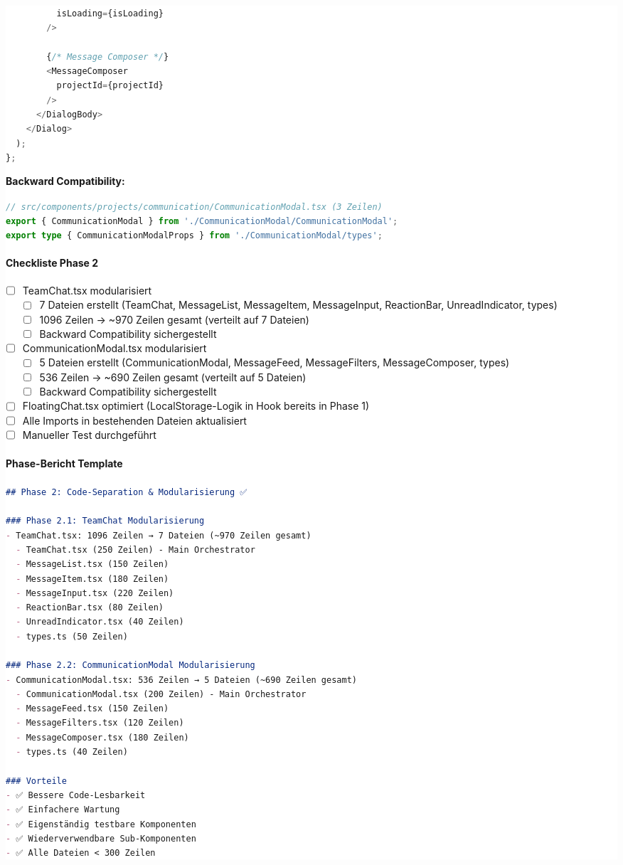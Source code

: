 ```typescript
          isLoading={isLoading}
        />

        {/* Message Composer */}
        <MessageComposer
          projectId={projectId}
        />
      </DialogBody>
    </Dialog>
  );
};
```

**Backward Compatibility:**

```typescript
// src/components/projects/communication/CommunicationModal.tsx (3 Zeilen)
export { CommunicationModal } from './CommunicationModal/CommunicationModal';
export type { CommunicationModalProps } from './CommunicationModal/types';
```

#### Checkliste Phase 2

- [ ] TeamChat.tsx modularisiert
  - [ ] 7 Dateien erstellt (TeamChat, MessageList, MessageItem, MessageInput, ReactionBar, UnreadIndicator, types)
  - [ ] 1096 Zeilen → ~970 Zeilen gesamt (verteilt auf 7 Dateien)
  - [ ] Backward Compatibility sichergestellt
- [ ] CommunicationModal.tsx modularisiert
  - [ ] 5 Dateien erstellt (CommunicationModal, MessageFeed, MessageFilters, MessageComposer, types)
  - [ ] 536 Zeilen → ~690 Zeilen gesamt (verteilt auf 5 Dateien)
  - [ ] Backward Compatibility sichergestellt
- [ ] FloatingChat.tsx optimiert (LocalStorage-Logik in Hook bereits in Phase 1)
- [ ] Alle Imports in bestehenden Dateien aktualisiert
- [ ] Manueller Test durchgeführt

#### Phase-Bericht Template

```markdown
## Phase 2: Code-Separation & Modularisierung ✅

### Phase 2.1: TeamChat Modularisierung
- TeamChat.tsx: 1096 Zeilen → 7 Dateien (~970 Zeilen gesamt)
  - TeamChat.tsx (250 Zeilen) - Main Orchestrator
  - MessageList.tsx (150 Zeilen)
  - MessageItem.tsx (180 Zeilen)
  - MessageInput.tsx (220 Zeilen)
  - ReactionBar.tsx (80 Zeilen)
  - UnreadIndicator.tsx (40 Zeilen)
  - types.ts (50 Zeilen)

### Phase 2.2: CommunicationModal Modularisierung
- CommunicationModal.tsx: 536 Zeilen → 5 Dateien (~690 Zeilen gesamt)
  - CommunicationModal.tsx (200 Zeilen) - Main Orchestrator
  - MessageFeed.tsx (150 Zeilen)
  - MessageFilters.tsx (120 Zeilen)
  - MessageComposer.tsx (180 Zeilen)
  - types.ts (40 Zeilen)

### Vorteile
- ✅ Bessere Code-Lesbarkeit
- ✅ Einfachere Wartung
- ✅ Eigenständig testbare Komponenten
- ✅ Wiederverwendbare Sub-Komponenten
- ✅ Alle Dateien < 300 Zeilen
```
